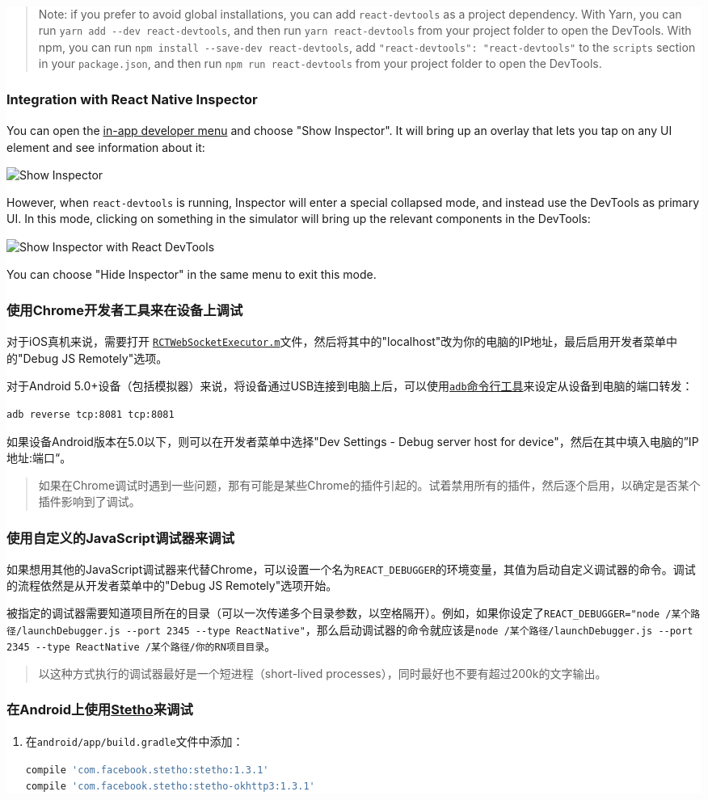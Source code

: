 > Note: if you prefer to avoid global installations, you can add `react-devtools` as a project dependency. With Yarn, you can run `yarn add --dev react-devtools`, and then run `yarn react-devtools` from your project folder to open the DevTools. With npm, you can run `npm install --save-dev react-devtools`, add `"react-devtools": "react-devtools"` to the `scripts` section in your `package.json`, and then run `npm run react-devtools` from your project folder to open the DevTools.

### Integration with React Native Inspector

You can open the [in-app developer menu](#accessing-the-in-app-developer-menu) and choose "Show Inspector". It will bring up an overlay that lets you tap on any UI element and see information about it:

<img src="https://d2ppvlu71ri8gs.cloudfront.net/items/1R1d2x0O3M0C1t071Q0F/Screen%20Recording%202017-05-01%20at%2020.14.gif?v=45691135" alt="Show Inspector" width="300">

However, when `react-devtools` is running, Inspector will enter a special collapsed mode, and instead use the DevTools as primary UI. In this mode, clicking on something in the simulator will bring up the relevant components in the DevTools:

<img src="https://d2ppvlu71ri8gs.cloudfront.net/items/1v031W3O1W322z3G1k15/Screen%20Recording%202017-05-01%20at%2020.16.gif?v=a87eb3f4" alt="Show Inspector with React DevTools" width="700">

You can choose "Hide Inspector" in the same menu to exit this mode.

### 使用Chrome开发者工具来在设备上调试

对于iOS真机来说，需要打开 [`RCTWebSocketExecutor.m`](https://github.com/facebook/react-native/blob/master/Libraries/WebSocket/RCTWebSocketExecutor.m)文件，然后将其中的"localhost"改为你的电脑的IP地址，最后启用开发者菜单中的"Debug JS Remotely"选项。

对于Android 5.0+设备（包括模拟器）来说，将设备通过USB连接到电脑上后，可以使用[`adb`命令行工具](http://developer.android.com/tools/help/adb.html)来设定从设备到电脑的端口转发：

`adb reverse tcp:8081 tcp:8081`

如果设备Android版本在5.0以下，则可以在开发者菜单中选择"Dev Settings - Debug server host for device"，然后在其中填入电脑的”IP地址:端口“。

> 如果在Chrome调试时遇到一些问题，那有可能是某些Chrome的插件引起的。试着禁用所有的插件，然后逐个启用，以确定是否某个插件影响到了调试。

### 使用自定义的JavaScript调试器来调试

如果想用其他的JavaScript调试器来代替Chrome，可以设置一个名为`REACT_DEBUGGER`的环境变量，其值为启动自定义调试器的命令。调试的流程依然是从开发者菜单中的"Debug JS Remotely"选项开始。

被指定的调试器需要知道项目所在的目录（可以一次传递多个目录参数，以空格隔开）。例如，如果你设定了`REACT_DEBUGGER="node /某个路径/launchDebugger.js --port 2345 --type ReactNative"`，那么启动调试器的命令就应该是`node /某个路径/launchDebugger.js --port 2345 --type ReactNative /某个路径/你的RN项目目录`。

> 以这种方式执行的调试器最好是一个短进程（short-lived processes），同时最好也不要有超过200k的文字输出。

### 在Android上使用[Stetho](http://facebook.github.io/stetho/)来调试 

1. 在```android/app/build.gradle```文件中添加：

   ```gradle
   compile 'com.facebook.stetho:stetho:1.3.1'
   compile 'com.facebook.stetho:stetho-okhttp3:1.3.1'
   ```
